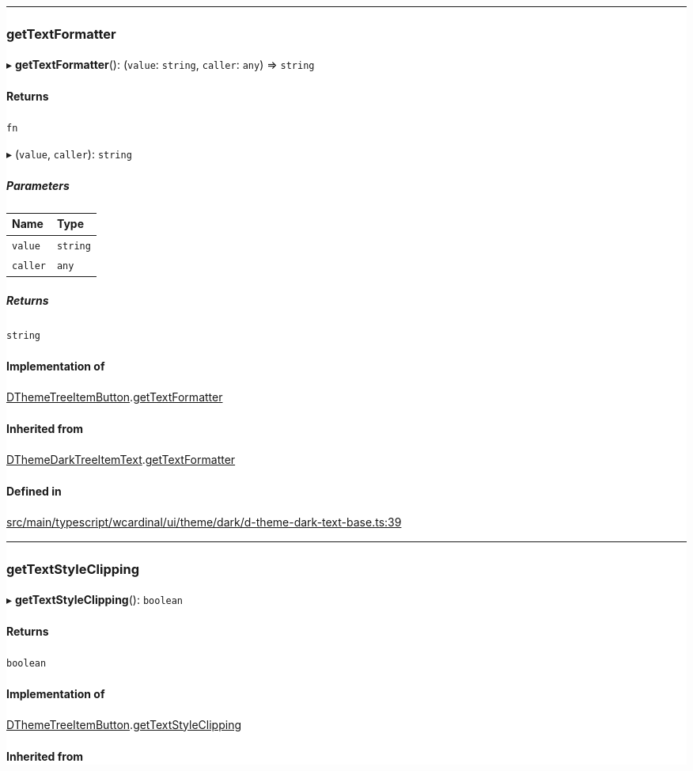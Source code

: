 ___

### getTextFormatter

▸ **getTextFormatter**(): (`value`: `string`, `caller`: `any`) => `string`

#### Returns

`fn`

▸ (`value`, `caller`): `string`

##### Parameters

| Name | Type |
| :------ | :------ |
| `value` | `string` |
| `caller` | `any` |

##### Returns

`string`

#### Implementation of

[DThemeTreeItemButton](../interfaces/DThemeTreeItemButton.md).[getTextFormatter](../interfaces/DThemeTreeItemButton.md#gettextformatter)

#### Inherited from

[DThemeDarkTreeItemText](DThemeDarkTreeItemText.md).[getTextFormatter](DThemeDarkTreeItemText.md#gettextformatter)

#### Defined in

[src/main/typescript/wcardinal/ui/theme/dark/d-theme-dark-text-base.ts:39](https://github.com/winter-cardinal/winter-cardinal-ui/blob/v0.155.0/src/main/typescript/wcardinal/ui/theme/dark/d-theme-dark-text-base.ts#L39)

___

### getTextStyleClipping

▸ **getTextStyleClipping**(): `boolean`

#### Returns

`boolean`

#### Implementation of

[DThemeTreeItemButton](../interfaces/DThemeTreeItemButton.md).[getTextStyleClipping](../interfaces/DThemeTreeItemButton.md#gettextstyleclipping)

#### Inherited from
